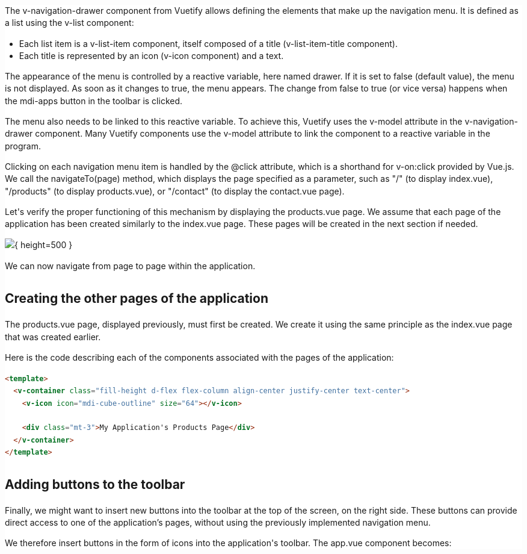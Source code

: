 The v-navigation-drawer component from Vuetify allows defining the elements that make up the navigation menu. It is defined as a list using the v-list component:

- Each list item is a v-list-item component, itself composed of a title (v-list-item-title component).
- Each title is represented by an icon (v-icon component) and a text.

The appearance of the menu is controlled by a reactive variable, here named drawer. If it is set to false (default value), the menu is not displayed. As soon as it changes to true, the menu appears. The change from false to true (or vice versa) happens when the mdi-apps button in the toolbar is clicked.

The menu also needs to be linked to this reactive variable. To achieve this, Vuetify uses the v-model attribute in the v-navigation-drawer component. Many Vuetify components use the v-model attribute to link the component to a reactive variable in the program.

Clicking on each navigation menu item is handled by the @click attribute, which is a shorthand for v-on:click provided by Vue.js. We call the navigateTo(page) method, which displays the page specified as a parameter, such as "/" (to display index.vue), "/products" (to display products.vue), or "/contact" (to display the contact.vue page).

Let's verify the proper functioning of this mechanism by displaying the products.vue page. We assume that each page of the application has been created similarly to the index.vue page. These pages will be created in the next section if needed.

![](https://cdn.vuetifyjs.com/docs/images/blog/building-a-basic-nuxt-application-with-vuetify/12.png){ height=500 }

We can now navigate from page to page within the application.

## Creating the other pages of the application

The products.vue page, displayed previously, must first be created. We create it using the same principle as the index.vue page that was created earlier.

Here is the code describing each of the components associated with the pages of the application:

```html { resource="pages/products.vue" }
<template>
  <v-container class="fill-height d-flex flex-column align-center justify-center text-center">
    <v-icon icon="mdi-cube-outline" size="64"></v-icon>

    <div class="mt-3">My Application's Products Page</div>
  </v-container>
</template>
```

## Adding buttons to the toolbar

Finally, we might want to insert new buttons into the toolbar at the top of the screen, on the right side. These buttons can provide direct access to one of the application’s pages, without using the previously implemented navigation menu.

We therefore insert buttons in the form of icons into the application's toolbar. The app.vue component becomes:
